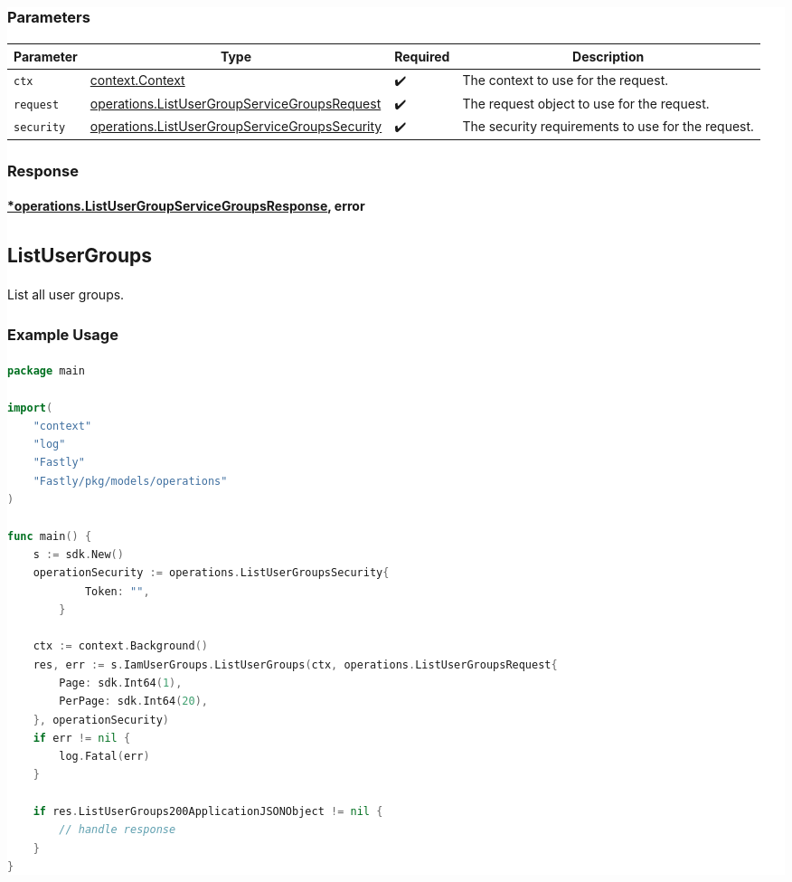 ### Parameters

| Parameter                                                                                                      | Type                                                                                                           | Required                                                                                                       | Description                                                                                                    |
| -------------------------------------------------------------------------------------------------------------- | -------------------------------------------------------------------------------------------------------------- | -------------------------------------------------------------------------------------------------------------- | -------------------------------------------------------------------------------------------------------------- |
| `ctx`                                                                                                          | [context.Context](https://pkg.go.dev/context#Context)                                                          | :heavy_check_mark:                                                                                             | The context to use for the request.                                                                            |
| `request`                                                                                                      | [operations.ListUserGroupServiceGroupsRequest](../../models/operations/listusergroupservicegroupsrequest.md)   | :heavy_check_mark:                                                                                             | The request object to use for the request.                                                                     |
| `security`                                                                                                     | [operations.ListUserGroupServiceGroupsSecurity](../../models/operations/listusergroupservicegroupssecurity.md) | :heavy_check_mark:                                                                                             | The security requirements to use for the request.                                                              |


### Response

**[*operations.ListUserGroupServiceGroupsResponse](../../models/operations/listusergroupservicegroupsresponse.md), error**


## ListUserGroups

List all user groups.

### Example Usage

```go
package main

import(
	"context"
	"log"
	"Fastly"
	"Fastly/pkg/models/operations"
)

func main() {
    s := sdk.New()
    operationSecurity := operations.ListUserGroupsSecurity{
            Token: "",
        }

    ctx := context.Background()
    res, err := s.IamUserGroups.ListUserGroups(ctx, operations.ListUserGroupsRequest{
        Page: sdk.Int64(1),
        PerPage: sdk.Int64(20),
    }, operationSecurity)
    if err != nil {
        log.Fatal(err)
    }

    if res.ListUserGroups200ApplicationJSONObject != nil {
        // handle response
    }
}
```
